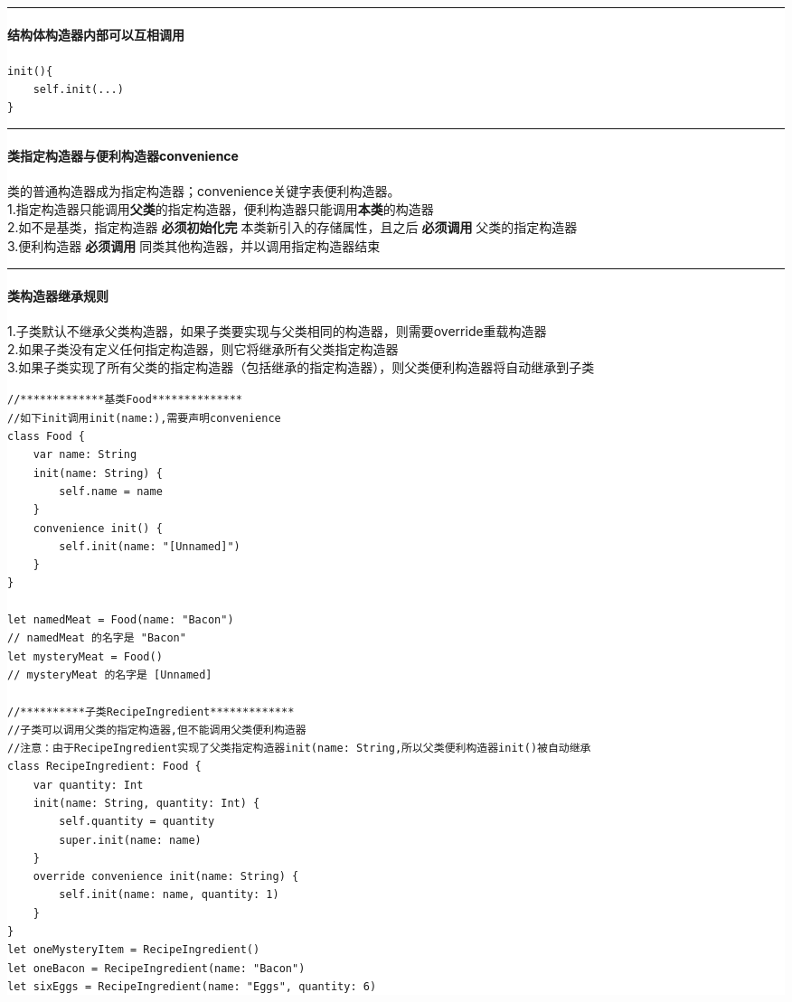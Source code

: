----------

#### 结构体构造器内部可以互相调用

	init(){
	    self.init(...)
	}

----------

#### 类指定构造器与便利构造器convenience

类的普通构造器成为指定构造器；convenience关键字表便利构造器。   
1.指定构造器只能调用**父类**的指定构造器，便利构造器只能调用**本类**的构造器   
2.如不是基类，指定构造器 **必须初始化完** 本类新引入的存储属性，且之后 **必须调用** 父类的指定构造器    
3.便利构造器 **必须调用** 同类其他构造器，并以调用指定构造器结束  

----------

#### 类构造器继承规则
1.子类默认不继承父类构造器，如果子类要实现与父类相同的构造器，则需要override重载构造器  
2.如果子类没有定义任何指定构造器，则它将继承所有父类指定构造器  
3.如果子类实现了所有父类的指定构造器（包括继承的指定构造器），则父类便利构造器将自动继承到子类  


	//*************基类Food**************
	//如下init调用init(name:),需要声明convenience
	class Food {
	    var name: String
	    init(name: String) {
	        self.name = name
	    }
	    convenience init() {
	        self.init(name: "[Unnamed]")
	    }
	}
	
	let namedMeat = Food(name: "Bacon")
	// namedMeat 的名字是 "Bacon"
	let mysteryMeat = Food()
	// mysteryMeat 的名字是 [Unnamed]
	
	//**********子类RecipeIngredient*************
	//子类可以调用父类的指定构造器,但不能调用父类便利构造器
	//注意：由于RecipeIngredient实现了父类指定构造器init(name: String,所以父类便利构造器init()被自动继承  
	class RecipeIngredient: Food {
	    var quantity: Int
	    init(name: String, quantity: Int) {
	        self.quantity = quantity
	        super.init(name: name)
	    }
	    override convenience init(name: String) {
	        self.init(name: name, quantity: 1)
	    }
	}
	let oneMysteryItem = RecipeIngredient()
	let oneBacon = RecipeIngredient(name: "Bacon")
	let sixEggs = RecipeIngredient(name: "Eggs", quantity: 6)
	